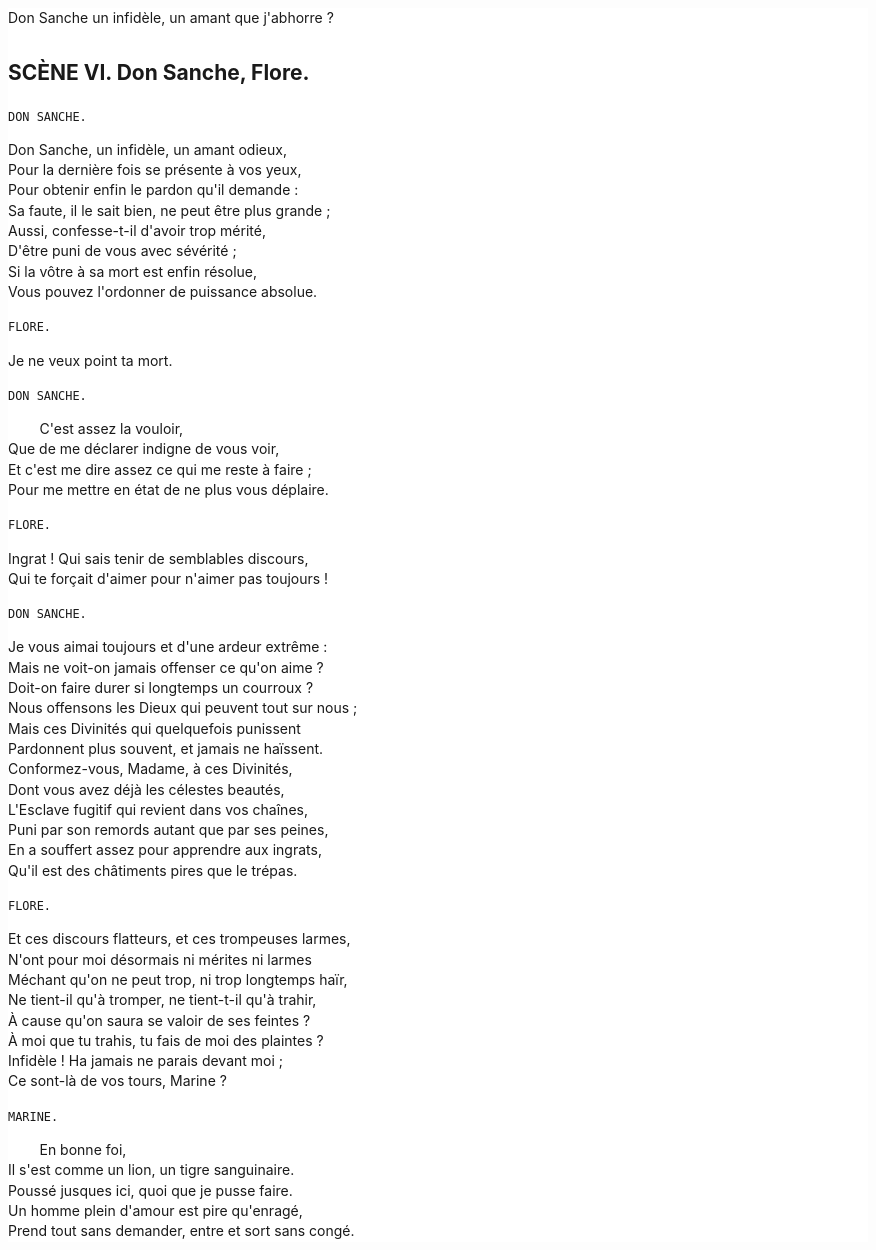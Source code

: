 Don Sanche un infidèle, un amant que j'abhorre ?  


## SCÈNE VI. Don Sanche, Flore.

    DON SANCHE.
Don Sanche, un infidèle, un amant odieux,  
Pour la dernière fois se présente à vos yeux,  
Pour obtenir enfin le pardon qu'il demande :  
Sa faute, il le sait bien, ne peut être plus grande ;  
Aussi, confesse-t-il d'avoir trop mérité,  
D'être puni de vous avec sévérité ;  
Si la vôtre à sa mort est enfin résolue,  
Vous pouvez l'ordonner de puissance absolue.  

    FLORE.
Je ne veux point ta mort.  

    DON SANCHE.
        C'est assez la vouloir,  
Que de me déclarer indigne de vous voir,  
Et c'est me dire assez ce qui me reste à faire ;  
Pour me mettre en état de ne plus vous déplaire.  

    FLORE.
Ingrat ! Qui sais tenir de semblables discours,  
Qui te forçait d'aimer pour n'aimer pas toujours !  

    DON SANCHE.
Je vous aimai toujours et d'une ardeur extrême :  
Mais ne voit-on jamais offenser ce qu'on aime ?  
Doit-on faire durer si longtemps un courroux ?  
Nous offensons les Dieux qui peuvent tout sur nous ;  
Mais ces Divinités qui quelquefois punissent  
Pardonnent plus souvent, et jamais ne haïssent.  
Conformez-vous, Madame, à ces Divinités,  
Dont vous avez déjà les célestes beautés,  
L'Esclave fugitif qui revient dans vos chaînes,  
Puni par son remords autant que par ses peines,  
En a souffert assez pour apprendre aux ingrats,  
Qu'il est des châtiments pires que le trépas.  

    FLORE.
Et ces discours flatteurs, et ces trompeuses larmes,  
N'ont pour moi désormais ni mérites ni larmes  
Méchant qu'on ne peut trop, ni trop longtemps haïr,  
Ne tient-il qu'à tromper, ne tient-t-il qu'à trahir,  
À cause qu'on saura se valoir de ses feintes ?  
À moi que tu trahis, tu fais de moi des plaintes ?  
Infidèle ! Ha jamais ne parais devant moi ;  
Ce sont-là de vos tours, Marine ?  

    MARINE.
        En bonne foi,  
Il s'est comme un lion, un tigre sanguinaire.  
Poussé jusques ici, quoi que je pusse faire.  
Un homme plein d'amour est pire qu'enragé,  
Prend tout sans demander, entre et sort sans congé.  
